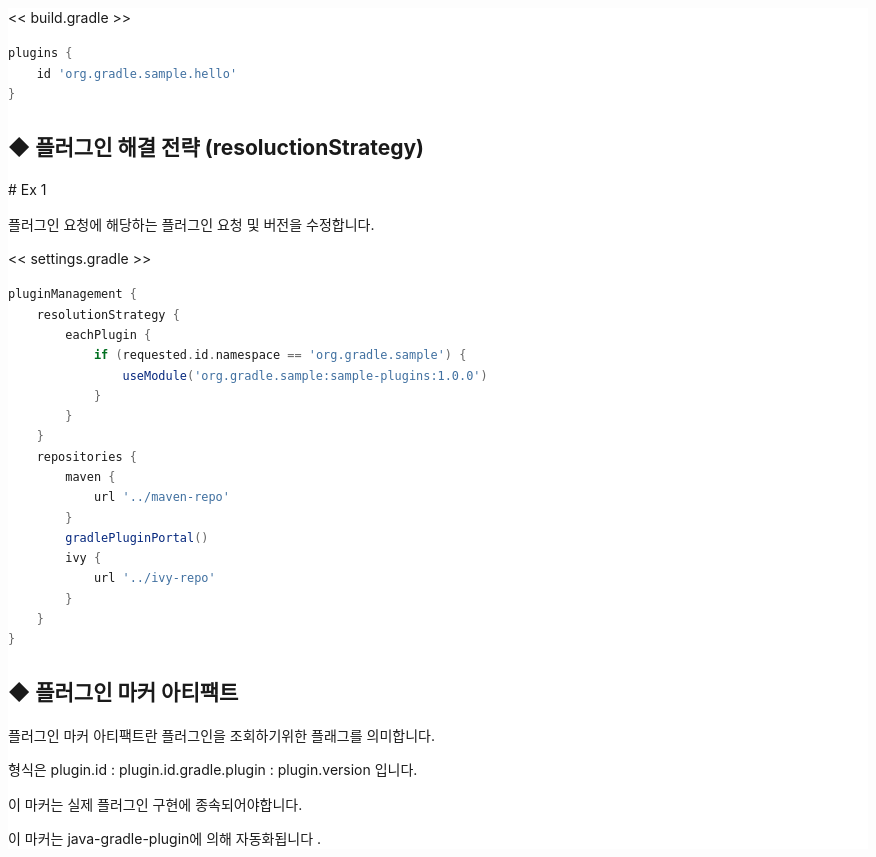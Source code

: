  

<< build.gradle >>

```groovy
plugins {
    id 'org.gradle.sample.hello'
}
```

 

 

## ◆ 플러그인 해결 전략 (resoluctionStrategy)

\# Ex 1

플러그인 요청에 해당하는 플러그인 요청 및 버전을 수정합니다.

 

<< settings.gradle >>

```groovy
pluginManagement {
    resolutionStrategy {
        eachPlugin {
            if (requested.id.namespace == 'org.gradle.sample') {
                useModule('org.gradle.sample:sample-plugins:1.0.0')
            }
        }
    }
    repositories {
        maven {
            url '../maven-repo'
        }
        gradlePluginPortal()
        ivy {
            url '../ivy-repo'
        }
    }
}
```

 

 

## ◆ 플러그인 마커 아티팩트

플러그인 마커 아티팩트란 플러그인을 조회하기위한 플래그를 의미합니다.

형식은 plugin.id : plugin.id.gradle.plugin : plugin.version 입니다.

이 마커는 실제 플러그인 구현에 종속되어야합니다.

이 마커는 java-gradle-plugin에 의해 자동화됩니다 .

 
